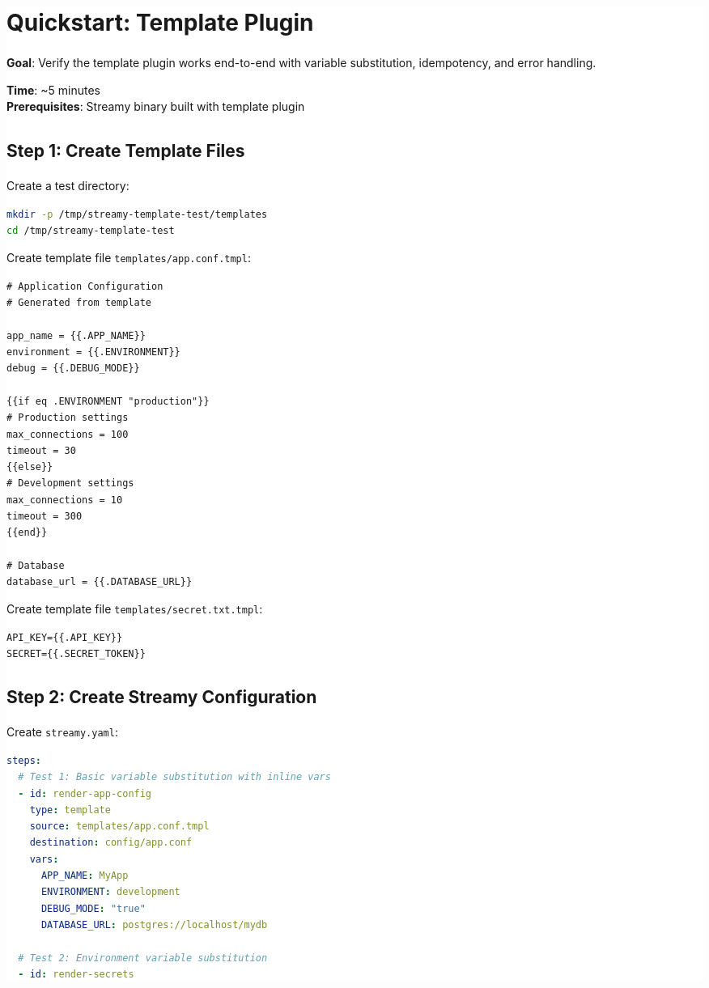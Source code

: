 # Quickstart: Template Plugin

**Goal**: Verify the template plugin works end-to-end with variable substitution, idempotency, and error handling.

**Time**: ~5 minutes  
**Prerequisites**: Streamy binary built with template plugin

## Step 1: Create Template Files

Create a test directory:

```bash
mkdir -p /tmp/streamy-template-test/templates
cd /tmp/streamy-template-test
```

Create template file `templates/app.conf.tmpl`:

```
# Application Configuration
# Generated from template

app_name = {{.APP_NAME}}
environment = {{.ENVIRONMENT}}
debug = {{.DEBUG_MODE}}

{{if eq .ENVIRONMENT "production"}}
# Production settings
max_connections = 100
timeout = 30
{{else}}
# Development settings
max_connections = 10
timeout = 300
{{end}}

# Database
database_url = {{.DATABASE_URL}}
```

Create template file `templates/secret.txt.tmpl`:

```
API_KEY={{.API_KEY}}
SECRET={{.SECRET_TOKEN}}
```

## Step 2: Create Streamy Configuration

Create `streamy.yaml`:

```yaml
steps:
  # Test 1: Basic variable substitution with inline vars
  - id: render-app-config
    type: template
    source: templates/app.conf.tmpl
    destination: config/app.conf
    vars:
      APP_NAME: MyApp
      ENVIRONMENT: development
      DEBUG_MODE: "true"
      DATABASE_URL: postgres://localhost/mydb

  # Test 2: Environment variable substitution
  - id: render-secrets
```